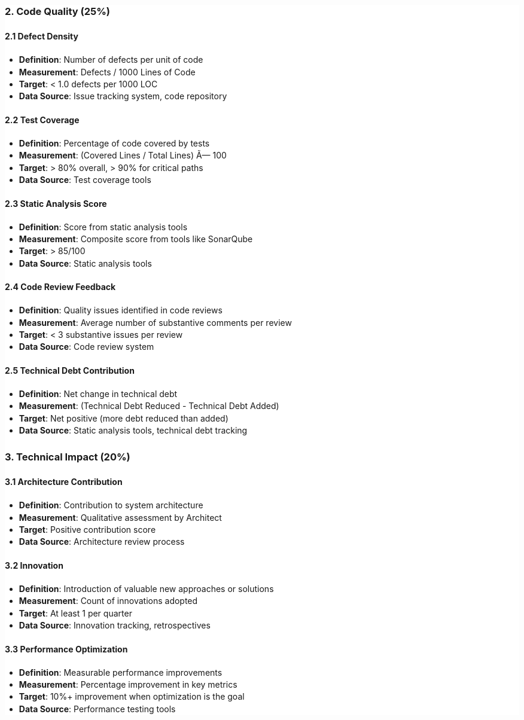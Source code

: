 ### 2. Code Quality (25%)

#### 2.1 Defect Density
- **Definition**: Number of defects per unit of code
- **Measurement**: Defects / 1000 Lines of Code
- **Target**: < 1.0 defects per 1000 LOC
- **Data Source**: Issue tracking system, code repository

#### 2.2 Test Coverage
- **Definition**: Percentage of code covered by tests
- **Measurement**: (Covered Lines / Total Lines) Ã— 100
- **Target**: > 80% overall, > 90% for critical paths
- **Data Source**: Test coverage tools

#### 2.3 Static Analysis Score
- **Definition**: Score from static analysis tools
- **Measurement**: Composite score from tools like SonarQube
- **Target**: > 85/100
- **Data Source**: Static analysis tools

#### 2.4 Code Review Feedback
- **Definition**: Quality issues identified in code reviews
- **Measurement**: Average number of substantive comments per review
- **Target**: < 3 substantive issues per review
- **Data Source**: Code review system

#### 2.5 Technical Debt Contribution
- **Definition**: Net change in technical debt
- **Measurement**: (Technical Debt Reduced - Technical Debt Added)
- **Target**: Net positive (more debt reduced than added)
- **Data Source**: Static analysis tools, technical debt tracking

### 3. Technical Impact (20%)

#### 3.1 Architecture Contribution
- **Definition**: Contribution to system architecture
- **Measurement**: Qualitative assessment by Architect
- **Target**: Positive contribution score
- **Data Source**: Architecture review process

#### 3.2 Innovation
- **Definition**: Introduction of valuable new approaches or solutions
- **Measurement**: Count of innovations adopted
- **Target**: At least 1 per quarter
- **Data Source**: Innovation tracking, retrospectives

#### 3.3 Performance Optimization
- **Definition**: Measurable performance improvements
- **Measurement**: Percentage improvement in key metrics
- **Target**: 10%+ improvement when optimization is the goal
- **Data Source**: Performance testing tools
